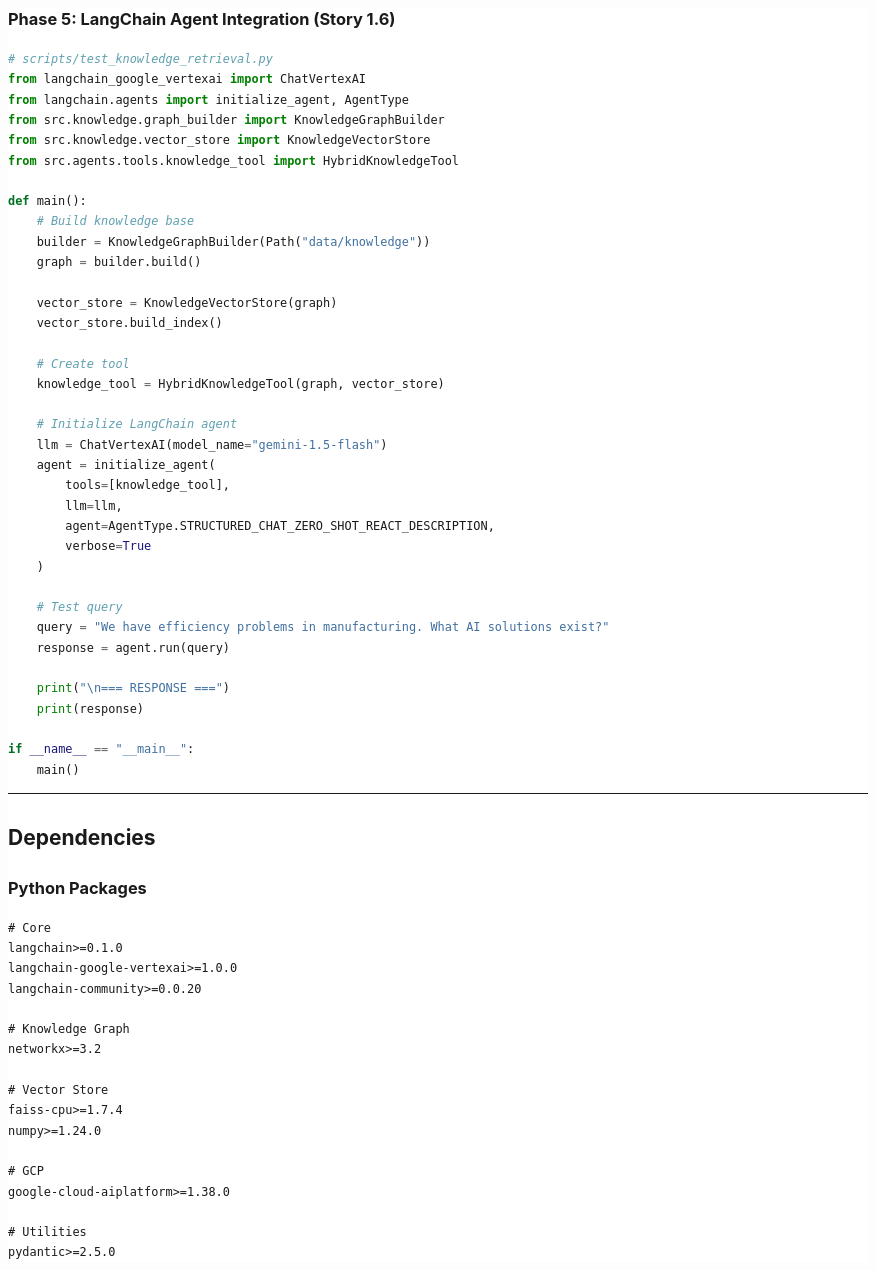 ### Phase 5: LangChain Agent Integration (Story 1.6)
```python
# scripts/test_knowledge_retrieval.py
from langchain_google_vertexai import ChatVertexAI
from langchain.agents import initialize_agent, AgentType
from src.knowledge.graph_builder import KnowledgeGraphBuilder
from src.knowledge.vector_store import KnowledgeVectorStore
from src.agents.tools.knowledge_tool import HybridKnowledgeTool

def main():
    # Build knowledge base
    builder = KnowledgeGraphBuilder(Path("data/knowledge"))
    graph = builder.build()
    
    vector_store = KnowledgeVectorStore(graph)
    vector_store.build_index()
    
    # Create tool
    knowledge_tool = HybridKnowledgeTool(graph, vector_store)
    
    # Initialize LangChain agent
    llm = ChatVertexAI(model_name="gemini-1.5-flash")
    agent = initialize_agent(
        tools=[knowledge_tool],
        llm=llm,
        agent=AgentType.STRUCTURED_CHAT_ZERO_SHOT_REACT_DESCRIPTION,
        verbose=True
    )
    
    # Test query
    query = "We have efficiency problems in manufacturing. What AI solutions exist?"
    response = agent.run(query)
    
    print("\n=== RESPONSE ===")
    print(response)

if __name__ == "__main__":
    main()
```

---

## Dependencies

### Python Packages
```txt
# Core
langchain>=0.1.0
langchain-google-vertexai>=1.0.0
langchain-community>=0.0.20

# Knowledge Graph
networkx>=3.2

# Vector Store
faiss-cpu>=1.7.4
numpy>=1.24.0

# GCP
google-cloud-aiplatform>=1.38.0

# Utilities
pydantic>=2.5.0
```